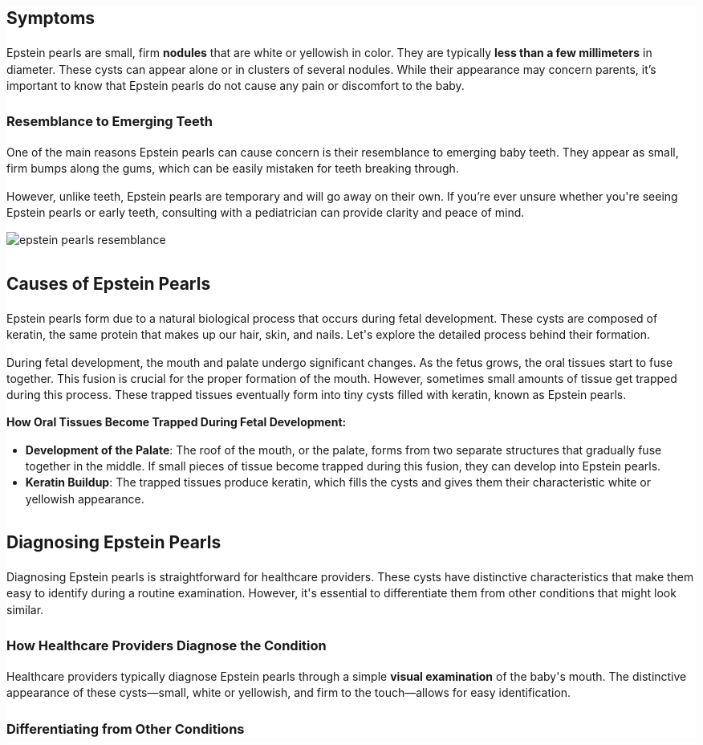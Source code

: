 ## Symptoms

Epstein pearls are small, firm **nodules** that are white or yellowish in color. They are typically **less than a few millimeters** in diameter. These cysts can appear alone or in clusters of several nodules. While their appearance may concern parents, it’s important to know that Epstein pearls do not cause any pain or discomfort to the baby.

### Resemblance to Emerging Teeth

One of the main reasons Epstein pearls can cause concern is their resemblance to emerging baby teeth. They appear as small, firm bumps along the gums, which can be easily mistaken for teeth breaking through.

However, unlike teeth, Epstein pearls are temporary and will go away on their own. If you’re ever unsure whether you're seeing Epstein pearls or early teeth, consulting with a pediatrician can provide clarity and peace of mind.

![epstein pearls resemblance](https://docus.ai/_next/image?url=https%3A%2F%2Fdocus-live-cms-storage-us.s3.amazonaws.com%2Fproduct_guide%2Fimages%2Fsections%2F38b77b0fdbef4c1879f120e27c9ba2ae.png&w=3840&q=100)

## Causes of Epstein Pearls

Epstein pearls form due to a natural biological process that occurs during fetal development. These cysts are composed of keratin, the same protein that makes up our hair, skin, and nails. Let's explore the detailed process behind their formation.

During fetal development, the mouth and palate undergo significant changes. As the fetus grows, the oral tissues start to fuse together. This fusion is crucial for the proper formation of the mouth. However, sometimes small amounts of tissue get trapped during this process. These trapped tissues eventually form into tiny cysts filled with keratin, known as Epstein pearls.

**How Oral Tissues Become Trapped During Fetal Development:**

- **Development of the Palate**: The roof of the mouth, or the palate, forms from two separate structures that gradually fuse together in the middle. If small pieces of tissue become trapped during this fusion, they can develop into Epstein pearls.
- **Keratin Buildup**: The trapped tissues produce keratin, which fills the cysts and gives them their characteristic white or yellowish appearance.

## Diagnosing Epstein Pearls

Diagnosing Epstein pearls is straightforward for healthcare providers. These cysts have distinctive characteristics that make them easy to identify during a routine examination. However, it's essential to differentiate them from other conditions that might look similar.

### How Healthcare Providers Diagnose the Condition

Healthcare providers typically diagnose Epstein pearls through a simple **visual examination** of the baby's mouth. The distinctive appearance of these cysts—small, white or yellowish, and firm to the touch—allows for easy identification.

### Differentiating from Other Conditions
